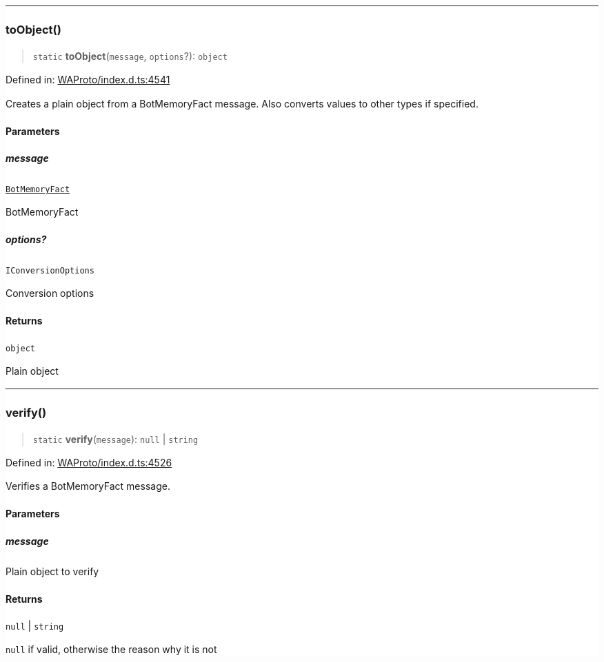 ***

### toObject()

> `static` **toObject**(`message`, `options`?): `object`

Defined in: [WAProto/index.d.ts:4541](https://github.com/Fokusdotid/bail/blob/dad8cbc7bd41e0c17126095b0fc017b92c3d85cf/WAProto/index.d.ts#L4541)

Creates a plain object from a BotMemoryFact message. Also converts values to other types if specified.

#### Parameters

##### message

[`BotMemoryFact`](BotMemoryFact.md)

BotMemoryFact

##### options?

`IConversionOptions`

Conversion options

#### Returns

`object`

Plain object

***

### verify()

> `static` **verify**(`message`): `null` \| `string`

Defined in: [WAProto/index.d.ts:4526](https://github.com/Fokusdotid/bail/blob/dad8cbc7bd41e0c17126095b0fc017b92c3d85cf/WAProto/index.d.ts#L4526)

Verifies a BotMemoryFact message.

#### Parameters

##### message

Plain object to verify

#### Returns

`null` \| `string`

`null` if valid, otherwise the reason why it is not
